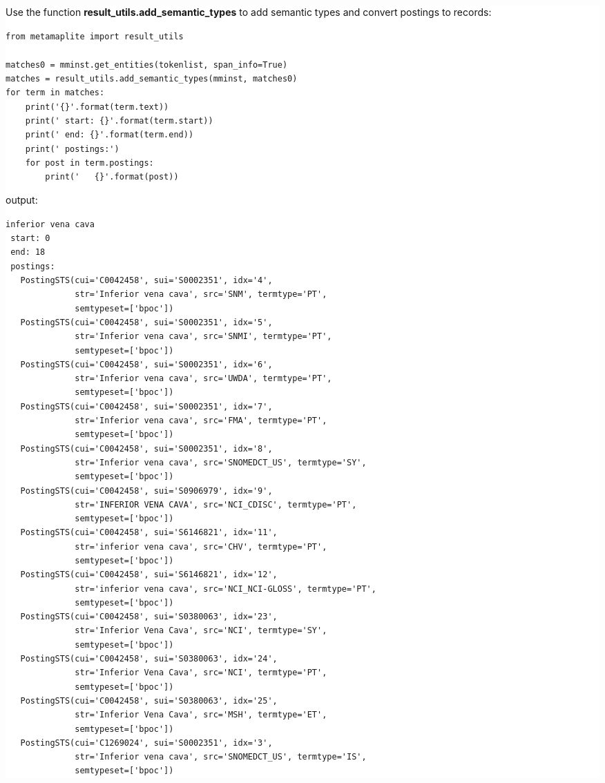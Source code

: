 
Use the function __result_utils.add_semantic_types__ to add semantic
types and convert postings to records:

    from metamaplite import result_utils

	matches0 = mminst.get_entities(tokenlist, span_info=True)
	matches = result_utils.add_semantic_types(mminst, matches0)
    for term in matches:
        print('{}'.format(term.text))
        print(' start: {}'.format(term.start))
        print(' end: {}'.format(term.end))
        print(' postings:')
        for post in term.postings:
            print('   {}'.format(post))

output:

	inferior vena cava
	 start: 0
	 end: 18
	 postings:
	   PostingSTS(cui='C0042458', sui='S0002351', idx='4', 
                  str='Inferior vena cava', src='SNM', termtype='PT',
                  semtypeset=['bpoc'])
	   PostingSTS(cui='C0042458', sui='S0002351', idx='5',
                  str='Inferior vena cava', src='SNMI', termtype='PT',
                  semtypeset=['bpoc'])
	   PostingSTS(cui='C0042458', sui='S0002351', idx='6',
                  str='Inferior vena cava', src='UWDA', termtype='PT',
                  semtypeset=['bpoc'])
	   PostingSTS(cui='C0042458', sui='S0002351', idx='7',
                  str='Inferior vena cava', src='FMA', termtype='PT',
                  semtypeset=['bpoc'])
	   PostingSTS(cui='C0042458', sui='S0002351', idx='8',
                  str='Inferior vena cava', src='SNOMEDCT_US', termtype='SY',
                  semtypeset=['bpoc'])
	   PostingSTS(cui='C0042458', sui='S0906979', idx='9',
                  str='INFERIOR VENA CAVA', src='NCI_CDISC', termtype='PT',
                  semtypeset=['bpoc'])
	   PostingSTS(cui='C0042458', sui='S6146821', idx='11',
                  str='inferior vena cava', src='CHV', termtype='PT',
                  semtypeset=['bpoc'])
	   PostingSTS(cui='C0042458', sui='S6146821', idx='12',
                  str='inferior vena cava', src='NCI_NCI-GLOSS', termtype='PT',
                  semtypeset=['bpoc'])
	   PostingSTS(cui='C0042458', sui='S0380063', idx='23',
                  str='Inferior Vena Cava', src='NCI', termtype='SY',
                  semtypeset=['bpoc'])
	   PostingSTS(cui='C0042458', sui='S0380063', idx='24',
                  str='Inferior Vena Cava', src='NCI', termtype='PT',
                  semtypeset=['bpoc'])
	   PostingSTS(cui='C0042458', sui='S0380063', idx='25',
                  str='Inferior Vena Cava', src='MSH', termtype='ET',
                  semtypeset=['bpoc'])
	   PostingSTS(cui='C1269024', sui='S0002351', idx='3',
                  str='Inferior vena cava', src='SNOMEDCT_US', termtype='IS',
                  semtypeset=['bpoc'])
